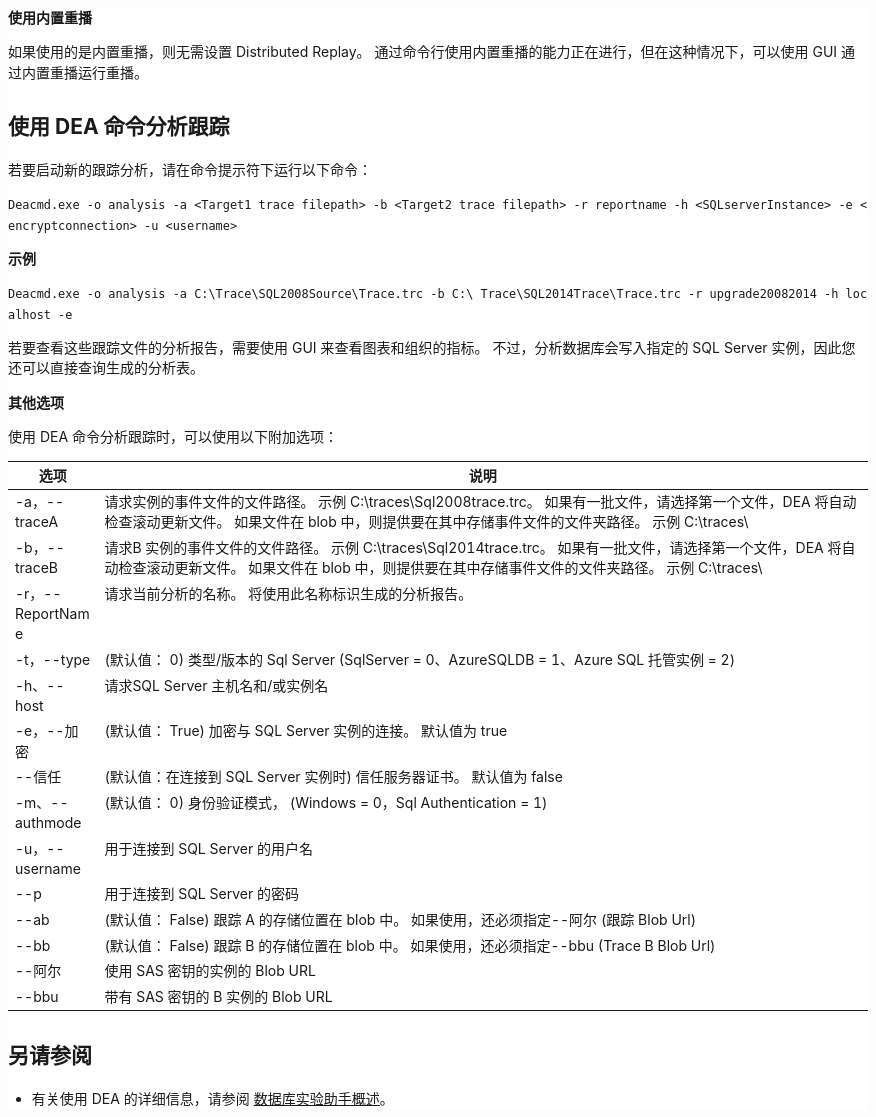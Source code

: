 **使用内置重播**

如果使用的是内置重播，则无需设置 Distributed Replay。 通过命令行使用内置重播的能力正在进行，但在这种情况下，可以使用 GUI 通过内置重播运行重播。

## <a name="analyze-traces-using-the-dea-command"></a>使用 DEA 命令分析跟踪

若要启动新的跟踪分析，请在命令提示符下运行以下命令：

`Deacmd.exe -o analysis -a <Target1 trace filepath> -b <Target2 trace filepath> -r reportname -h <SQLserverInstance> -e <encryptconnection> -u <username>`

**示例**

`Deacmd.exe -o analysis -a C:\Trace\SQL2008Source\Trace.trc -b C:\ Trace\SQL2014Trace\Trace.trc -r upgrade20082014 -h localhost -e`

若要查看这些跟踪文件的分析报告，需要使用 GUI 来查看图表和组织的指标。  不过，分析数据库会写入指定的 SQL Server 实例，因此您还可以直接查询生成的分析表。

**其他选项**

使用 DEA 命令分析跟踪时，可以使用以下附加选项：

| 选项| 说明 |  
| --- | --- |
| -a，--traceA | 请求实例的事件文件的文件路径。 示例 C:\traces\Sql2008trace.trc。  如果有一批文件，请选择第一个文件，DEA 将自动检查滚动更新文件。 如果文件在 blob 中，则提供要在其中存储事件文件的文件夹路径。  示例 C:\traces\ |
| -b，--traceB | 请求B 实例的事件文件的文件路径。 示例 C:\traces\Sql2014trace.trc。 如果有一批文件，请选择第一个文件，DEA 将自动检查滚动更新文件。 如果文件在 blob 中，则提供要在其中存储事件文件的文件夹路径。  示例 C:\traces\ |
| -r，--ReportName | 请求当前分析的名称。 将使用此名称标识生成的分析报告。 |
| -t，--type |  (默认值： 0) 类型/版本的 Sql Server (SqlServer = 0、AzureSQLDB = 1、Azure SQL 托管实例 = 2)  |
| -h、--host | 请求SQL Server 主机名和/或实例名 |
| -e，--加密 |  (默认值： True) 加密与 SQL Server 实例的连接。 默认值为 true |
| --信任 |  (默认值：在连接到 SQL Server 实例时) 信任服务器证书。 默认值为 false |
| -m、--authmode |  (默认值： 0) 身份验证模式， (Windows = 0，Sql Authentication = 1)  |
| -u，--username | 用于连接到 SQL Server 的用户名 |
| --p | 用于连接到 SQL Server 的密码 |
| --ab |  (默认值： False) 跟踪 A 的存储位置在 blob 中。 如果使用，还必须指定--阿尔 (跟踪 Blob Url)  |
| --bb |  (默认值： False) 跟踪 B 的存储位置在 blob 中。 如果使用，还必须指定--bbu (Trace B Blob Url)  |
| --阿尔 | 使用 SAS 密钥的实例的 Blob URL |
| --bbu | 带有 SAS 密钥的 B 实例的 Blob URL |

## <a name="see-also"></a>另请参阅

- 有关使用 DEA 的详细信息，请参阅 [数据库实验助手概述](database-experimentation-assistant-overview.md)。
